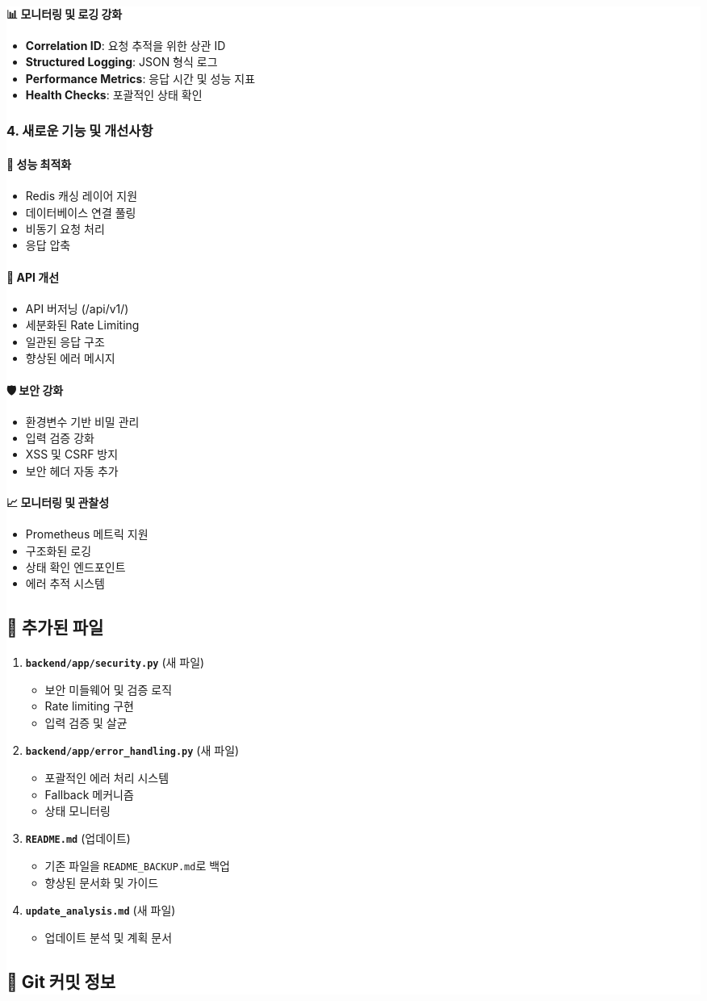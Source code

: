 #### 📊 **모니터링 및 로깅 강화**
- **Correlation ID**: 요청 추적을 위한 상관 ID
- **Structured Logging**: JSON 형식 로그
- **Performance Metrics**: 응답 시간 및 성능 지표
- **Health Checks**: 포괄적인 상태 확인

### 4. 새로운 기능 및 개선사항

#### 🚀 **성능 최적화**
- Redis 캐싱 레이어 지원
- 데이터베이스 연결 풀링
- 비동기 요청 처리
- 응답 압축

#### 🔧 **API 개선**
- API 버저닝 (/api/v1/)
- 세분화된 Rate Limiting
- 일관된 응답 구조
- 향상된 에러 메시지

#### 🛡️ **보안 강화**
- 환경변수 기반 비밀 관리
- 입력 검증 강화
- XSS 및 CSRF 방지
- 보안 헤더 자동 추가

#### 📈 **모니터링 및 관찰성**
- Prometheus 메트릭 지원
- 구조화된 로깅
- 상태 확인 엔드포인트
- 에러 추적 시스템

## 📁 추가된 파일

1. **`backend/app/security.py`** (새 파일)
   - 보안 미들웨어 및 검증 로직
   - Rate limiting 구현
   - 입력 검증 및 살균

2. **`backend/app/error_handling.py`** (새 파일)
   - 포괄적인 에러 처리 시스템
   - Fallback 메커니즘
   - 상태 모니터링

3. **`README.md`** (업데이트)
   - 기존 파일을 `README_BACKUP.md`로 백업
   - 향상된 문서화 및 가이드

4. **`update_analysis.md`** (새 파일)
   - 업데이트 분석 및 계획 문서

## 🔄 Git 커밋 정보
